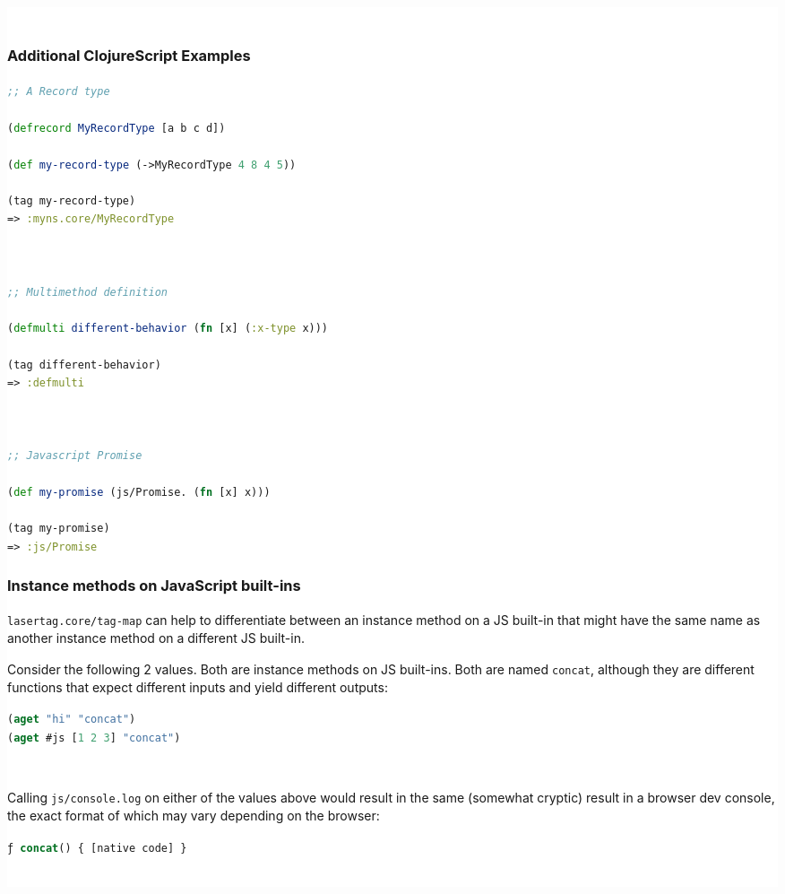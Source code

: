 <br>

### Additional ClojureScript Examples

```clojure
;; A Record type

(defrecord MyRecordType [a b c d])

(def my-record-type (->MyRecordType 4 8 4 5))

(tag my-record-type) 
=> :myns.core/MyRecordType



;; Multimethod definition

(defmulti different-behavior (fn [x] (:x-type x)))

(tag different-behavior)
=> :defmulti



;; Javascript Promise

(def my-promise (js/Promise. (fn [x] x)))

(tag my-promise) 
=> :js/Promise
```

### Instance methods on JavaScript built-ins

`lasertag.core/tag-map` can help to differentiate between an instance method on a JS built-in that might have the same name as another instance method on a different JS built-in.

Consider the following 2 values. Both are instance methods on JS built-ins. Both are named `concat`, although they are different functions that expect different inputs and yield different outputs:
```Clojure
(aget "hi" "concat")
(aget #js [1 2 3] "concat")
```

<br>

Calling `js/console.log` on either of the values above would result in the same (somewhat cryptic) result in a browser dev console, the exact format of which may vary depending on the browser:

```Clojure
ƒ concat() { [native code] }
```

<br>
